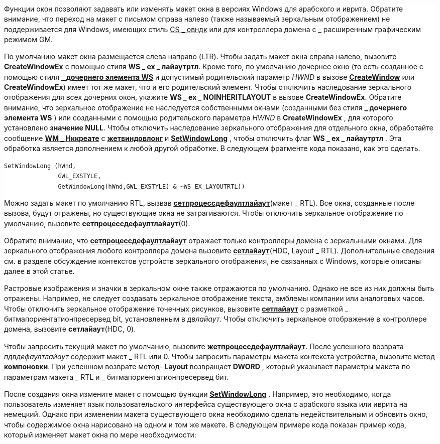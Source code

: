Функции окон позволяют задавать или изменять макет окна в версиях Windows для арабского и иврита. Обратите внимание, что переход на макет с письмом справа налево (также называемый зеркальным отображением) не поддерживается для Windows, имеющих стиль [CS \_ овндк](about-window-classes.md) или для контроллера домена с \_ расширенным графическим режимом GM.

По умолчанию макет окна размещается слева направо (LTR). Чтобы задать макет окна справа налево, вызовите [**CreateWindowEx**](/windows/win32/api/winuser/nf-winuser-createwindowexa) с помощью стиля **WS \_ ex \_ лайаутртл**. Кроме того, по умолчанию дочернее окно (то есть созданное с помощью стиля [**\_ дочернего элемента WS**](window-styles.md) и допустимый родительский параметр *HWND* в вызове [**CreateWindow**](/windows/win32/api/winuser/nf-winuser-createwindowa) или **CreateWindowEx**) имеет тот же макет, что и его родительский элемент. Чтобы отключить наследование зеркального отображения для всех дочерних окон, укажите **WS \_ ex \_ NOINHERITLAYOUT** в вызове **CreateWindowEx**. Обратите внимание, что зеркальное отображение не наследуется собственными окнами (созданными без стиля **\_ дочернего элемента WS** ) или созданными с помощью родительского параметра *HWND* в **CreateWindowEx** , для которого установлено **значение NULL**. Чтобы отключить наследование зеркального отображения для отдельного окна, обработайте сообщение [**WM \_ Нккреате**](wm-nccreate.md) с [**жетвиндовлонг**](/windows/win32/api/winuser/nf-winuser-getwindowlonga) и [**SetWindowLong**](/windows/win32/api/winuser/nf-winuser-setwindowlonga) , чтобы отключить флаг **WS \_ ex \_ лайаутртл** . Эта обработка является дополнением к любой другой обработке. В следующем фрагменте кода показано, как это сделать.


```
SetWindowLong (hWnd, 
               GWL_EXSTYLE, 
               GetWindowLong(hWnd,GWL_EXSTYLE) & ~WS_EX_LAYOUTRTL))
```



Можно задать макет по умолчанию RTL, вызвав [**сетпроцессдефаултлайаут**](/windows/win32/api/winuser/nf-winuser-setprocessdefaultlayout)(макет \_ RTL). Все окна, созданные после вызова, будут отражены, но существующие окна не затрагиваются. Чтобы отключить зеркальное отображение по умолчанию, вызовите **сетпроцессдефаултлайаут**(0).

Обратите внимание, что [**сетпроцессдефаултлайаут**](/windows/win32/api/winuser/nf-winuser-setprocessdefaultlayout) отражает только контроллеры домена с зеркальными окнами. Для зеркального отображения любого контроллера домена вызовите [**сетлайаут**](/windows/win32/api/wingdi/nf-wingdi-setlayout)(HDC, Layout \_ RTL). Дополнительные сведения см. в разделе обсуждение контекстов устройств зеркального отображения, не связанных с Windows, которые описаны далее в этой статье.

Растровые изображения и значки в зеркальном окне также отражаются по умолчанию. Однако не все из них должны быть отражены. Например, не следует создавать зеркальное отображение текста, эмблемы компании или аналоговых часов. Чтобы отключить зеркальное отображение точечных рисунков, вызовите [**сетлайаут**](/windows/win32/api/wingdi/nf-wingdi-setlayout) с разметкой \_ битмапориентатионпресервед bit, установленным в *двлайаут*. Чтобы отключить зеркальное отображение в контроллере домена, вызовите **сетлайаут**(HDC, 0).

Чтобы запросить текущий макет по умолчанию, вызовите [**жетпроцессдефаултлайаут**](/windows/win32/api/winuser/nf-winuser-getprocessdefaultlayout). После успешного возврата *пдвдефаултлайаут* содержит макет \_ RTL или 0. Чтобы запросить параметры макета контекста устройства, вызовите метод [**компоновки**](/windows/win32/api/wingdi/nf-wingdi-getlayout). При успешном возврате метод- **Layout** возвращает **DWORD** , который указывает параметры макета по параметрам макета \_ RTL и \_ битмапориентатионпресервед бит.

После создания окна измените макет с помощью функции [**SetWindowLong**](/windows/win32/api/winuser/nf-winuser-setwindowlonga) . Например, это необходимо, когда пользователь изменяет язык пользовательского интерфейса существующего окна с арабского языка или иврита на немецкий. Однако при изменении макета существующего окна необходимо сделать недействительным и обновить окно, чтобы содержимое окна нарисовано на одном и том же макете. В следующем примере кода показан пример кода, который изменяет макет окна по мере необходимости:

